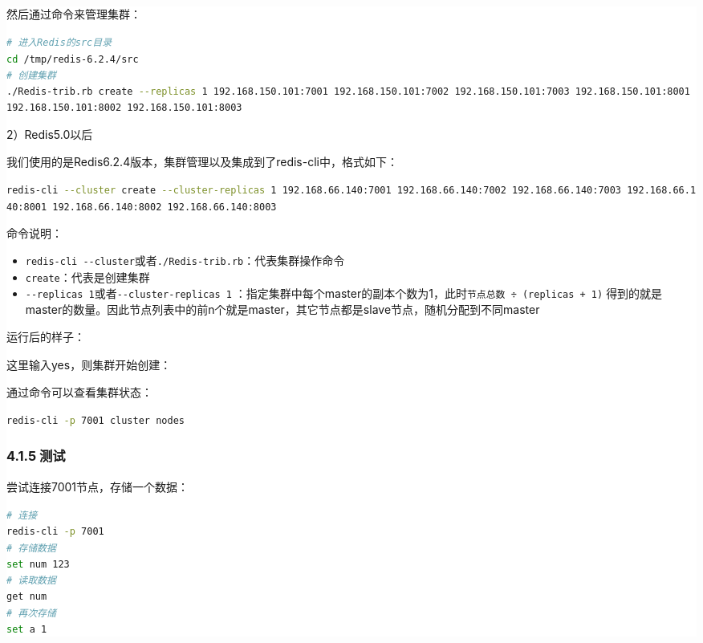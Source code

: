 

然后通过命令来管理集群：

```sh
# 进入Redis的src目录
cd /tmp/redis-6.2.4/src
# 创建集群
./Redis-trib.rb create --replicas 1 192.168.150.101:7001 192.168.150.101:7002 192.168.150.101:7003 192.168.150.101:8001 192.168.150.101:8002 192.168.150.101:8003
```



2）Redis5.0以后

我们使用的是Redis6.2.4版本，集群管理以及集成到了redis-cli中，格式如下：

```sh
redis-cli --cluster create --cluster-replicas 1 192.168.66.140:7001 192.168.66.140:7002 192.168.66.140:7003 192.168.66.140:8001 192.168.66.140:8002 192.168.66.140:8003
```

命令说明：

- `redis-cli --cluster`或者`./Redis-trib.rb`：代表集群操作命令
- `create`：代表是创建集群
- `--replicas 1`或者`--cluster-replicas 1` ：指定集群中每个master的副本个数为1，此时`节点总数 ÷ (replicas + 1)` 得到的就是master的数量。因此节点列表中的前n个就是master，其它节点都是slave节点，随机分配到不同master



运行后的样子：



这里输入yes，则集群开始创建：



通过命令可以查看集群状态：

```sh
redis-cli -p 7001 cluster nodes
```





### 4.1.5 测试

尝试连接7001节点，存储一个数据：

```sh
# 连接
redis-cli -p 7001
# 存储数据
set num 123
# 读取数据
get num
# 再次存储
set a 1
```
